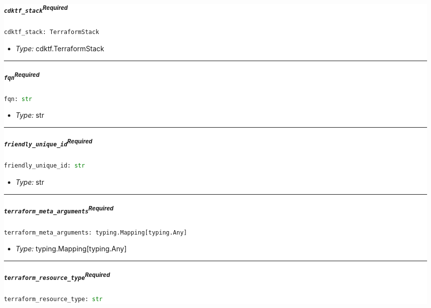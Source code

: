 ##### `cdktf_stack`<sup>Required</sup> <a name="cdktf_stack" id="@ithings/cdktf-provider-openstack.dataOpenstackSharedfilesystemShareV2.DataOpenstackSharedfilesystemShareV2.property.cdktfStack"></a>

```python
cdktf_stack: TerraformStack
```

- *Type:* cdktf.TerraformStack

---

##### `fqn`<sup>Required</sup> <a name="fqn" id="@ithings/cdktf-provider-openstack.dataOpenstackSharedfilesystemShareV2.DataOpenstackSharedfilesystemShareV2.property.fqn"></a>

```python
fqn: str
```

- *Type:* str

---

##### `friendly_unique_id`<sup>Required</sup> <a name="friendly_unique_id" id="@ithings/cdktf-provider-openstack.dataOpenstackSharedfilesystemShareV2.DataOpenstackSharedfilesystemShareV2.property.friendlyUniqueId"></a>

```python
friendly_unique_id: str
```

- *Type:* str

---

##### `terraform_meta_arguments`<sup>Required</sup> <a name="terraform_meta_arguments" id="@ithings/cdktf-provider-openstack.dataOpenstackSharedfilesystemShareV2.DataOpenstackSharedfilesystemShareV2.property.terraformMetaArguments"></a>

```python
terraform_meta_arguments: typing.Mapping[typing.Any]
```

- *Type:* typing.Mapping[typing.Any]

---

##### `terraform_resource_type`<sup>Required</sup> <a name="terraform_resource_type" id="@ithings/cdktf-provider-openstack.dataOpenstackSharedfilesystemShareV2.DataOpenstackSharedfilesystemShareV2.property.terraformResourceType"></a>

```python
terraform_resource_type: str
```

